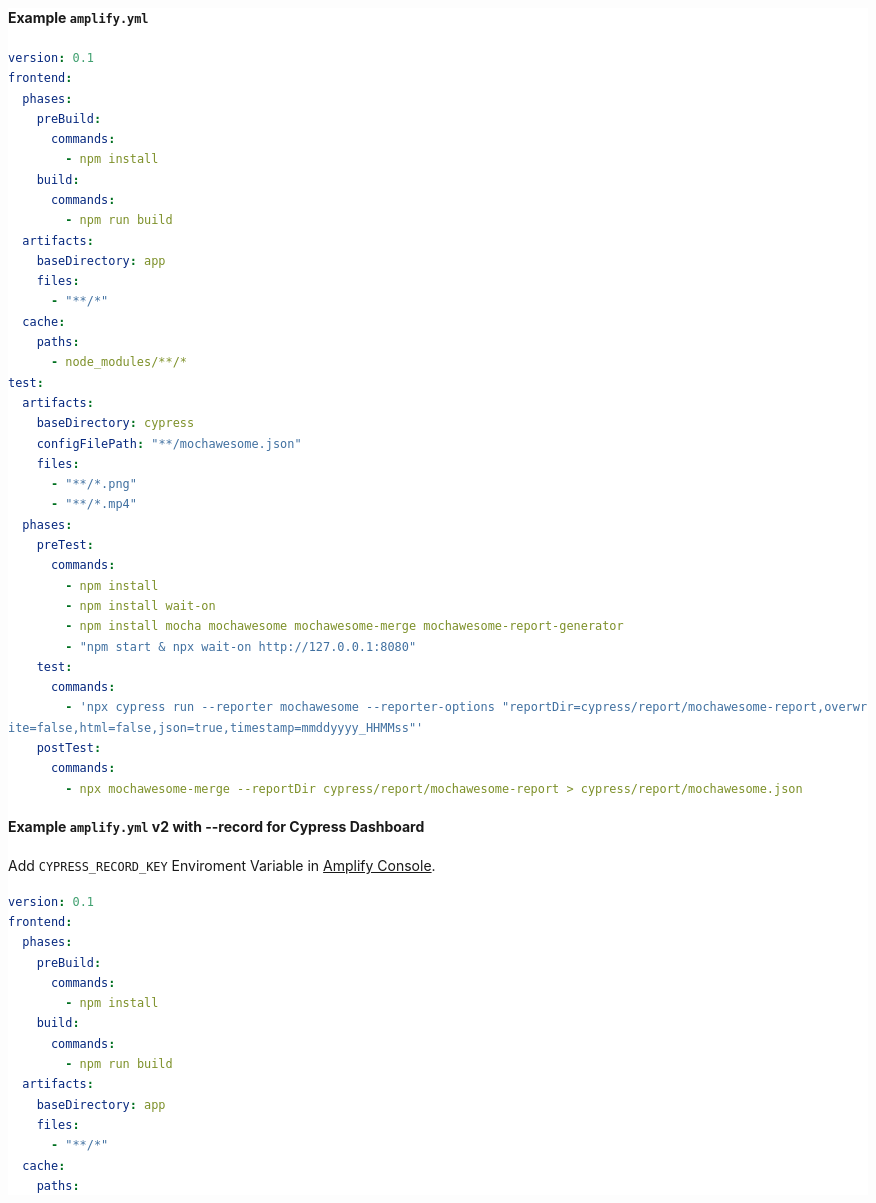 #### Example `amplify.yml`

```yaml
version: 0.1
frontend:
  phases:
    preBuild:
      commands:
        - npm install
    build:
      commands:
        - npm run build
  artifacts:
    baseDirectory: app
    files:
      - "**/*"
  cache:
    paths:
      - node_modules/**/*
test:
  artifacts:
    baseDirectory: cypress
    configFilePath: "**/mochawesome.json"
    files:
      - "**/*.png"
      - "**/*.mp4"
  phases:
    preTest:
      commands:
        - npm install
        - npm install wait-on
        - npm install mocha mochawesome mochawesome-merge mochawesome-report-generator
        - "npm start & npx wait-on http://127.0.0.1:8080"
    test:
      commands:
        - 'npx cypress run --reporter mochawesome --reporter-options "reportDir=cypress/report/mochawesome-report,overwrite=false,html=false,json=true,timestamp=mmddyyyy_HHMMss"'
    postTest:
      commands:
        - npx mochawesome-merge --reportDir cypress/report/mochawesome-report > cypress/report/mochawesome.json
```

#### Example `amplify.yml` v2 with --record for Cypress Dashboard

Add `CYPRESS_RECORD_KEY` Enviroment Variable in [Amplify Console](https://aws.amazon.com/amplify/console/).

```yaml
version: 0.1
frontend:
  phases:
    preBuild:
      commands:
        - npm install
    build:
      commands:
        - npm run build
  artifacts:
    baseDirectory: app
    files:
      - "**/*"
  cache:
    paths:
```